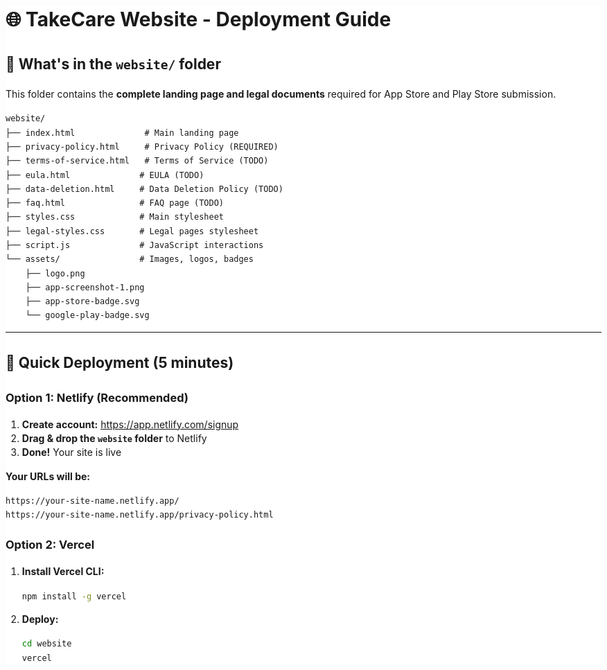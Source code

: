 # 🌐 TakeCare Website - Deployment Guide

## 📁 What's in the `website/` folder

This folder contains the **complete landing page and legal documents** required for App Store and Play Store submission.

```
website/
├── index.html              # Main landing page
├── privacy-policy.html     # Privacy Policy (REQUIRED)
├── terms-of-service.html   # Terms of Service (TODO)
├── eula.html              # EULA (TODO)
├── data-deletion.html     # Data Deletion Policy (TODO)
├── faq.html               # FAQ page (TODO)
├── styles.css             # Main stylesheet
├── legal-styles.css       # Legal pages stylesheet
├── script.js              # JavaScript interactions
└── assets/                # Images, logos, badges
    ├── logo.png
    ├── app-screenshot-1.png
    ├── app-store-badge.svg
    └── google-play-badge.svg
```

---

## 🚀 **Quick Deployment (5 minutes)**

### **Option 1: Netlify (Recommended)**

1. **Create account:** https://app.netlify.com/signup
2. **Drag & drop the `website` folder** to Netlify
3. **Done!** Your site is live

**Your URLs will be:**
```
https://your-site-name.netlify.app/
https://your-site-name.netlify.app/privacy-policy.html
```

### **Option 2: Vercel**

1. **Install Vercel CLI:**
   ```bash
   npm install -g vercel
   ```

2. **Deploy:**
   ```bash
   cd website
   vercel
   ```
